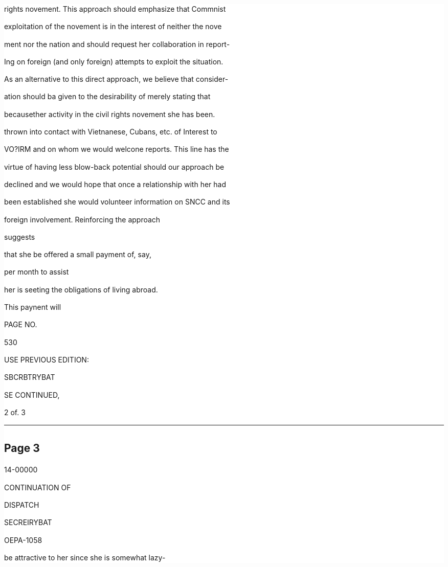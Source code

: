 rights novement. This approach should emphasize that Commnist

exploitation of the novement is in the interest of neither the nove

ment nor the nation and should request her collaboration in report-

Ing on foreign (and only foreign) attempts to exploit the situation.

As an alternative to this direct approach, we believe that consider-

ation should ba given to the desirability of merely stating that

becausether activity in the civil rights novement she has been.

thrown into contact with Vietnanese, Cubans, etc. of Interest to

VO?IRM and on whom we would welcone reports. This line has the

virtue of having less blow-back potential should our approach be

declined and we would hope that once a relationship with her had

been established she would volunteer information on SNCC and its

foreign involvement. Reinforcing the approach

suggests

that she be offered a small payment of, say,

per month to assist

her is seeting the obligations of living abroad.

This paynent will

PAGE NO.

530

USE PREVIOUS EDITION:

SBCRBTRYBAT

SE CONTINUED,

2 of. 3

---

## Page 3

14-00000

CONTINUATION OF

DISPATCH

SECREIRYBAT

OEPA-1058

be attractive to her since she is somewhat lazy-
